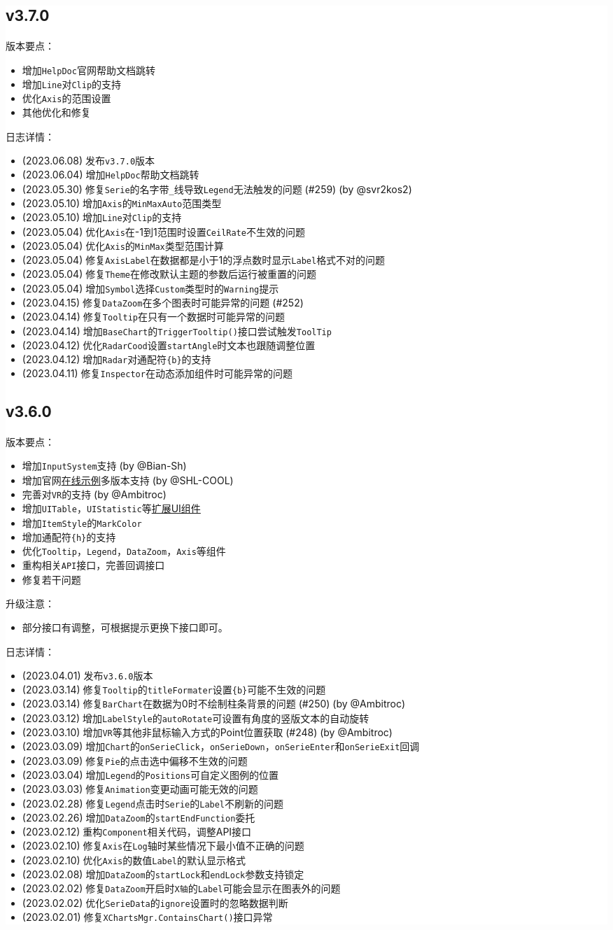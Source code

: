 ## v3.7.0

版本要点：

* 增加`HelpDoc`官网帮助文档跳转
* 增加`Line`对`Clip`的支持
* 优化`Axis`的范围设置
* 其他优化和修复

日志详情：

* (2023.06.08) 发布`v3.7.0`版本
* (2023.06.04) 增加`HelpDoc`帮助文档跳转
* (2023.05.30) 修复`Serie`的名字带`_`线导致`Legend`无法触发的问题 (#259) (by @svr2kos2)
* (2023.05.10) 增加`Axis`的`MinMaxAuto`范围类型
* (2023.05.10) 增加`Line`对`Clip`的支持
* (2023.05.04) 优化`Axis`在-1到1范围时设置`CeilRate`不生效的问题
* (2023.05.04) 优化`Axis`的`MinMax`类型范围计算
* (2023.05.04) 修复`AxisLabel`在数据都是小于1的浮点数时显示`Label`格式不对的问题
* (2023.05.04) 修复`Theme`在修改默认主题的参数后运行被重置的问题
* (2023.05.04) 增加`Symbol`选择`Custom`类型时的`Warning`提示
* (2023.04.15) 修复`DataZoom`在多个图表时可能异常的问题 (#252)
* (2023.04.14) 修复`Tooltip`在只有一个数据时可能异常的问题
* (2023.04.14) 增加`BaseChart`的`TriggerTooltip()`接口尝试触发`ToolTip`
* (2023.04.12) 优化`RadarCood`设置`startAngle`时文本也跟随调整位置
* (2023.04.12) 增加`Radar`对通配符`{b}`的支持
* (2023.04.11) 修复`Inspector`在动态添加组件时可能异常的问题

## v3.6.0

版本要点：

* 增加`InputSystem`支持 (by @Bian-Sh)
* 增加官网[在线示例](https://xcharts-team.github.io/examples/)多版本支持 (by @SHL-COOL)
* 完善对`VR`的支持 (by @Ambitroc)
* 增加`UITable`，`UIStatistic`等[扩展UI组件](https://xcharts-team.github.io/docs/ui)
* 增加`ItemStyle`的`MarkColor`
* 增加通配符`{h}`的支持
* 优化`Tooltip`，`Legend`，`DataZoom`，`Axis`等组件
* 重构相关`API`接口，完善回调接口
* 修复若干问题

升级注意：

* 部分接口有调整，可根据提示更换下接口即可。

日志详情：

* (2023.04.01) 发布`v3.6.0`版本
* (2023.03.14) 修复`Tooltip`的`titleFormater`设置`{b}`可能不生效的问题
* (2023.03.14) 修复`BarChart`在数据为0时不绘制柱条背景的问题 (#250) (by @Ambitroc)
* (2023.03.12) 增加`LabelStyle`的`autoRotate`可设置有角度的竖版文本的自动旋转
* (2023.03.10) 增加`VR`等其他非鼠标输入方式的Point位置获取 (#248) (by @Ambitroc)
* (2023.03.09) 增加`Chart`的`onSerieClick`，`onSerieDown`，`onSerieEnter`和`onSerieExit`回调
* (2023.03.09) 修复`Pie`的点击选中偏移不生效的问题
* (2023.03.04) 增加`Legend`的`Positions`可自定义图例的位置
* (2023.03.03) 修复`Animation`变更动画可能无效的问题
* (2023.02.28) 修复`Legend`点击时`Serie`的`Label`不刷新的问题
* (2023.02.26) 增加`DataZoom`的`startEndFunction`委托
* (2023.02.12) 重构`Component`相关代码，调整API接口
* (2023.02.10) 修复`Axis`在`Log`轴时某些情况下最小值不正确的问题
* (2023.02.10) 优化`Axis`的数值`Label`的默认显示格式
* (2023.02.08) 增加`DataZoom`的`startLock`和`endLock`参数支持锁定
* (2023.02.02) 修复`DataZoom`开启时`X轴`的`Label`可能会显示在图表外的问题
* (2023.02.02) 优化`SerieData`的`ignore`设置时的忽略数据判断
* (2023.02.01) 修复`XChartsMgr.ContainsChart()`接口异常